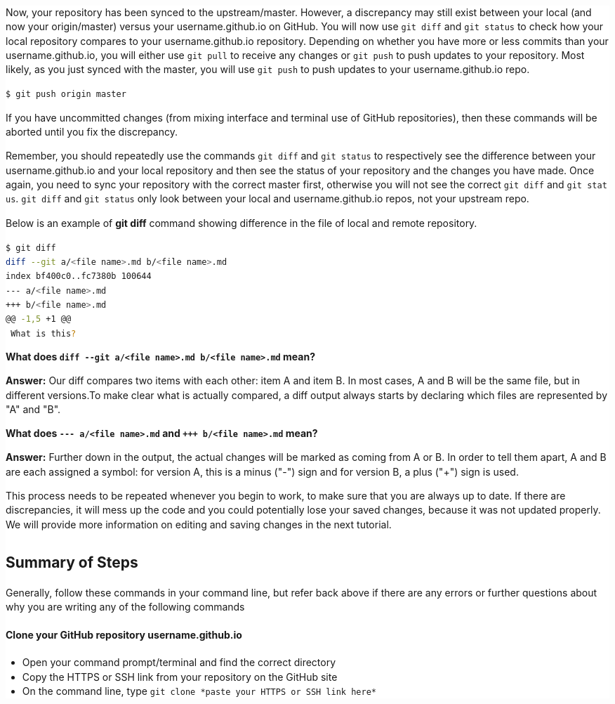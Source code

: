 Now, your repository has been synced to the upstream/master. However, a discrepancy may still exist between your local (and now your origin/master) versus your username.github.io on GitHub. You will now use `git diff` and `git status` to check how your local repository compares to your username.github.io repository. Depending on whether you have more or less commits than your username.github.io, you will either use `git pull` to receive any changes or `git push` to push updates to your repository. Most likely, as you just synced with the master, you will use `git push` to push updates to your username.github.io repo.
``` bash
$ git push origin master
```
If you have uncommitted changes (from mixing interface and terminal use of GitHub repositories), then these commands will be aborted until you fix the discrepancy.

Remember, you should repeatedly use the commands `git diff` and `git status` to respectively see the difference between your username.github.io and your local repository and then see the status of your repository and the changes you have made. Once again, you need to sync your repository with the correct master first, otherwise you will not see the correct `git diff` and `git status`. `git diff` and `git status` only look between your local and username.github.io repos, not your upstream repo.

Below is an example of **git diff** command showing difference in the file of local and remote repository.

``` bash
$ git diff
diff --git a/<file name>.md b/<file name>.md
index bf400c0..fc7380b 100644
--- a/<file name>.md
+++ b/<file name>.md
@@ -1,5 +1 @@
 What is this?
```
**What does `diff --git a/<file name>.md b/<file name>.md` mean?**

**Answer:** Our diff compares two items with each other: item A and item B. In most cases, A and B will be the same file, but in different versions.To make clear what is actually compared, a diff output always starts by declaring which files are represented by "A" and "B".

**What does `--- a/<file name>.md` and `+++ b/<file name>.md` mean?**

**Answer:** Further down in the output, the actual changes will be marked as coming from A or B. In order to tell them apart, A and B are each assigned a symbol: for version A, this is a minus ("-") sign and for version B, a plus ("+") sign is used.

This process needs to be repeated whenever you begin to work, to make sure that you are always up to date. If there are discrepancies, it will mess up the code and you could potentially lose your saved changes, because it was not updated properly. We will provide more information on editing and saving changes in the next tutorial.

## Summary of Steps

Generally, follow these commands in your command line, but refer back above if there are any errors or further questions about why you are writing any of the following commands

#### Clone your GitHub repository username.github.io
- Open your command prompt/terminal and find the correct directory
- Copy the HTTPS or SSH link from your repository on the GitHub site
- On the command line, type `git clone *paste your HTTPS or SSH link here*`

